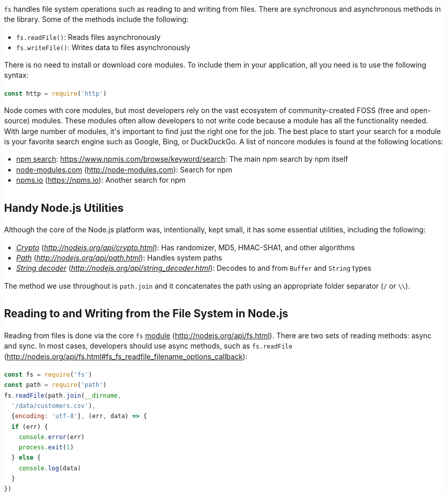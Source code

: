 `fs` handles file system operations such as reading to and writing from files. There are synchronous and asynchronous methods in the library. Some of the methods include the following:

- `fs.readFile()`: Reads files asynchronously
- `fs.writeFile()`: Writes data to files asynchronously

There is no need to install or download core modules. To include them in your application, all you need is to use the following syntax:

```js
const http = require('http')
```

Node comes with core modules, but most developers rely on the vast ecosystem of community-created  FOSS (free and open-source) modules. These modules often allow developers to not write code because a module has all the functionality needed. With large number of modules, it's important to find just the right one for the job. The best place to start your search for a module is your favorite search engine such as Google, Bing, or DuckDuckGo. A list of noncore modules is found at the following locations:

- [npm search](https://www.npmjs.org/browse/keyword/search): <https://www.npmjs.com/browse/keyword/search>: The main npm search by npm itself
- [node-modules.com](http://node-modules.com) (<http://node-modules.com>): Search for npm
- [npms.io](https://npms.io) (<https://npms.io>): Another search for npm

## Handy Node.js Utilities

Although the core of the Node.js platform was, intentionally, kept small, it has some essential utilities, including the following:

- [*Crypto*](*http://nodejs.org/api/crypto.html*) (*<http://nodejs.org/api/crypto.html>*): Has randomizer, MD5, HMAC-SHA1, and other algorithms
- [*Path*](*http://nodejs.org/api/path.html*) (*<http://nodejs.org/api/path.html>*): Handles system paths
- [*String decoder*](*http://nodejs.org/api/string_decoder.html*) (*<http://nodejs.org/api/string_decoder.html>*): Decodes to and from `Buffer` and `String` types

The method we use throughout is `path.join` and it concatenates the path using an appropriate folder separator (`/` or `\\`).

## Reading to and Writing from the File System in Node.js

Reading from files is done via the core `fs` [module](http://nodejs.org/api/fs.html) (<http://nodejs.org/api/fs.html>). There are two sets of reading methods: async and sync. In most cases, developers should use async methods, such as `fs.readFile`(<http://nodejs.org/api/fs.html#fs_fs_readfile_filename_options_callback>):

```js
const fs = require('fs')
const path = require('path')
fs.readFile(path.join(__dirname, 
  '/data/customers.csv'), 
  {encoding: 'utf-8'}, (err, data) => {
  if (err) {
    console.error(err)
    process.exit(1)
  } else {
    console.log(data)
  }
})
```
